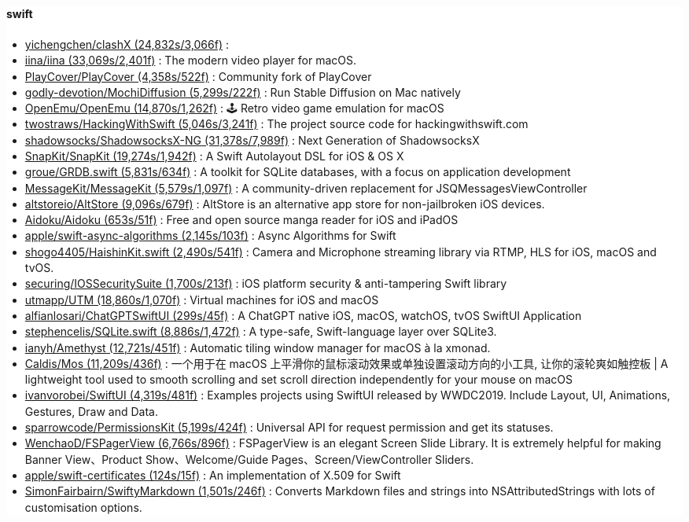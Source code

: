 #### swift
* [yichengchen/clashX (24,832s/3,066f)](https://github.com/yichengchen/clashX) : 
* [iina/iina (33,069s/2,401f)](https://github.com/iina/iina) : The modern video player for macOS.
* [PlayCover/PlayCover (4,358s/522f)](https://github.com/PlayCover/PlayCover) : Community fork of PlayCover
* [godly-devotion/MochiDiffusion (5,299s/222f)](https://github.com/godly-devotion/MochiDiffusion) : Run Stable Diffusion on Mac natively
* [OpenEmu/OpenEmu (14,870s/1,262f)](https://github.com/OpenEmu/OpenEmu) : 🕹 Retro video game emulation for macOS
* [twostraws/HackingWithSwift (5,046s/3,241f)](https://github.com/twostraws/HackingWithSwift) : The project source code for hackingwithswift.com
* [shadowsocks/ShadowsocksX-NG (31,378s/7,989f)](https://github.com/shadowsocks/ShadowsocksX-NG) : Next Generation of ShadowsocksX
* [SnapKit/SnapKit (19,274s/1,942f)](https://github.com/SnapKit/SnapKit) : A Swift Autolayout DSL for iOS & OS X
* [groue/GRDB.swift (5,831s/634f)](https://github.com/groue/GRDB.swift) : A toolkit for SQLite databases, with a focus on application development
* [MessageKit/MessageKit (5,579s/1,097f)](https://github.com/MessageKit/MessageKit) : A community-driven replacement for JSQMessagesViewController
* [altstoreio/AltStore (9,096s/679f)](https://github.com/altstoreio/AltStore) : AltStore is an alternative app store for non-jailbroken iOS devices.
* [Aidoku/Aidoku (653s/51f)](https://github.com/Aidoku/Aidoku) : Free and open source manga reader for iOS and iPadOS
* [apple/swift-async-algorithms (2,145s/103f)](https://github.com/apple/swift-async-algorithms) : Async Algorithms for Swift
* [shogo4405/HaishinKit.swift (2,490s/541f)](https://github.com/shogo4405/HaishinKit.swift) : Camera and Microphone streaming library via RTMP, HLS for iOS, macOS and tvOS.
* [securing/IOSSecuritySuite (1,700s/213f)](https://github.com/securing/IOSSecuritySuite) : iOS platform security & anti-tampering Swift library
* [utmapp/UTM (18,860s/1,070f)](https://github.com/utmapp/UTM) : Virtual machines for iOS and macOS
* [alfianlosari/ChatGPTSwiftUI (299s/45f)](https://github.com/alfianlosari/ChatGPTSwiftUI) : A ChatGPT native iOS, macOS, watchOS, tvOS SwiftUI Application
* [stephencelis/SQLite.swift (8,886s/1,472f)](https://github.com/stephencelis/SQLite.swift) : A type-safe, Swift-language layer over SQLite3.
* [ianyh/Amethyst (12,721s/451f)](https://github.com/ianyh/Amethyst) : Automatic tiling window manager for macOS à la xmonad.
* [Caldis/Mos (11,209s/436f)](https://github.com/Caldis/Mos) : 一个用于在 macOS 上平滑你的鼠标滚动效果或单独设置滚动方向的小工具, 让你的滚轮爽如触控板 | A lightweight tool used to smooth scrolling and set scroll direction independently for your mouse on macOS
* [ivanvorobei/SwiftUI (4,319s/481f)](https://github.com/ivanvorobei/SwiftUI) : Examples projects using SwiftUI released by WWDC2019. Include Layout, UI, Animations, Gestures, Draw and Data.
* [sparrowcode/PermissionsKit (5,199s/424f)](https://github.com/sparrowcode/PermissionsKit) : Universal API for request permission and get its statuses.
* [WenchaoD/FSPagerView (6,766s/896f)](https://github.com/WenchaoD/FSPagerView) : FSPagerView is an elegant Screen Slide Library. It is extremely helpful for making Banner View、Product Show、Welcome/Guide Pages、Screen/ViewController Sliders.
* [apple/swift-certificates (124s/15f)](https://github.com/apple/swift-certificates) : An implementation of X.509 for Swift
* [SimonFairbairn/SwiftyMarkdown (1,501s/246f)](https://github.com/SimonFairbairn/SwiftyMarkdown) : Converts Markdown files and strings into NSAttributedStrings with lots of customisation options.
